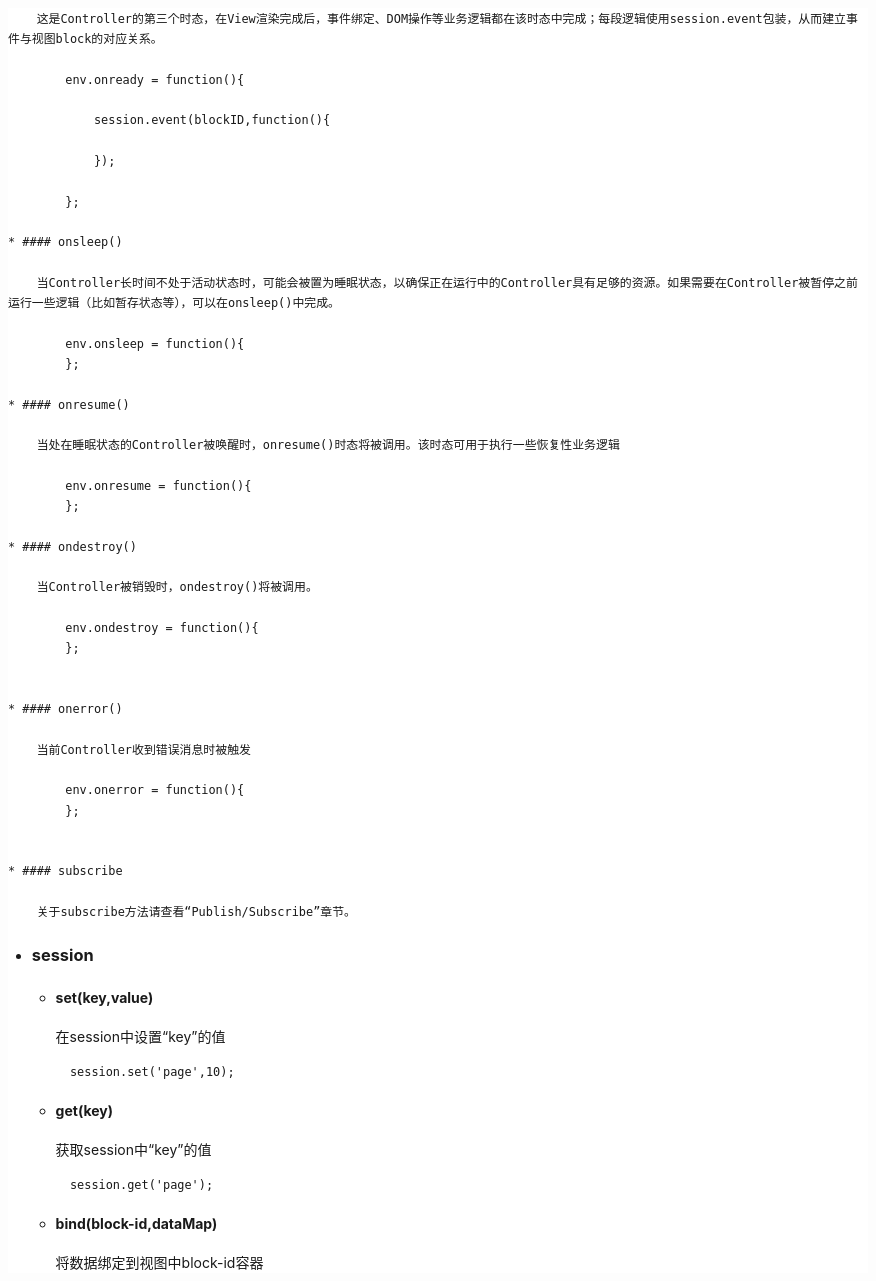 		这是Controller的第三个时态，在View渲染完成后，事件绑定、DOM操作等业务逻辑都在该时态中完成；每段逻辑使用session.event包装，从而建立事件与视图block的对应关系。

	 		env.onready = function(){
	
				session.event(blockID,function(){		
		
				});
	
	 		};

	* #### onsleep()

		当Controller长时间不处于活动状态时，可能会被置为睡眠状态，以确保正在运行中的Controller具有足够的资源。如果需要在Controller被暂停之前运行一些逻辑（比如暂存状态等），可以在onsleep()中完成。
	
	 		env.onsleep = function(){
	 		};

	* #### onresume()

		当处在睡眠状态的Controller被唤醒时，onresume()时态将被调用。该时态可用于执行一些恢复性业务逻辑

	 		env.onresume = function(){
	 		};	

	* #### ondestroy()

		当Controller被销毁时，ondestroy()将被调用。

			env.ondestroy = function(){
	 		};	


	* #### onerror()

		当前Controller收到错误消息时被触发
	
			env.onerror = function(){
	 		};	

	
	* #### subscribe
	
		关于subscribe方法请查看“Publish/Subscribe”章节。
			
			
			
* ### session


	* #### set(key,value)

		在session中设置“key”的值
		
			session.set('page',10);

	* #### get(key)
	
		获取session中“key”的值
		
			session.get('page');
			
	* #### bind(block-id,dataMap)
	
		将数据绑定到视图中block-id容器
		